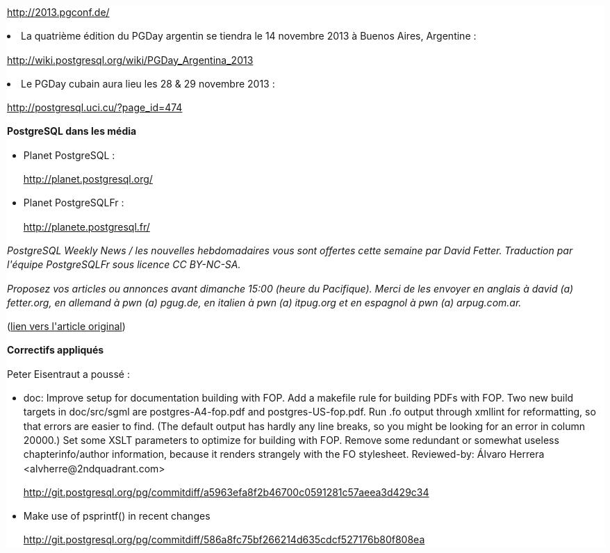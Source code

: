 <a target="_blank" href="http://2013.pgconf.de/">http://2013.pgconf.de/</a></li>

<li>La quatri&egrave;me &eacute;dition du PGDay argentin se tiendra le 14 novembre 2013 &agrave; Buenos Aires, Argentine&nbsp;: 

<a target="_blank" href="http://wiki.postgresql.org/wiki/PGDay_Argentina_2013">http://wiki.postgresql.org/wiki/PGDay_Argentina_2013</a></li>

<li>Le PGDay cubain aura lieu les 28 &amp; 29 novembre 2013&nbsp;: 

<a target="_blank" href="http://postgresql.uci.cu/?page_id=474">http://postgresql.uci.cu/?page_id=474</a></li>

</ul>

<p><strong>PostgreSQL dans les m&eacute;dia</strong></p>

<ul>

<li>Planet PostgreSQL&nbsp;: 

<a target="_blank" href="http://planet.postgresql.org/">http://planet.postgresql.org/</a></li>

<li>Planet PostgreSQLFr&nbsp;: 

<a target="_blank" href="http://planete.postgresql.fr/">http://planete.postgresql.fr/</a></li>

</ul>

<p><i>PostgreSQL Weekly News / les nouvelles hebdomadaires vous sont offertes cette semaine par David Fetter. Traduction par l'&eacute;quipe PostgreSQLFr sous licence CC BY-NC-SA.</i></p>

<p><i>Proposez vos articles ou annonces avant dimanche 15:00 (heure du Pacifique). Merci de les envoyer en anglais &agrave; david (a) fetter.org, en allemand &agrave; pwn (a) pgug.de, en italien &agrave; pwn (a) itpug.org et en espagnol &agrave; pwn (a) arpug.com.ar.</i></p>

<p>(<a target="_blank" href="http://www.postgresql.org/message-id/20131028143847.GB12225@fetter.org">lien vers l'article original</a>)</p>




<p><strong>Correctifs appliqu&eacute;s</strong></p>

<p>Peter Eisentraut a pouss&eacute;&nbsp;:</p>

<ul>

<li>doc: Improve setup for documentation building with FOP. Add a makefile rule for building PDFs with FOP. Two new build targets in doc/src/sgml are postgres-A4-fop.pdf and postgres-US-fop.pdf. Run .fo output through xmllint for reformatting, so that errors are easier to find. (The default output has hardly any line breaks, so you might be looking for an error in column 20000.) Set some XSLT parameters to optimize for building with FOP. Remove some redundant or somewhat useless chapterinfo/author information, because it renders strangely with the FO stylesheet. Reviewed-by: &Aacute;lvaro Herrera &lt;alvherre@2ndquadrant.com&gt; 

<a target="_blank" href="http://git.postgresql.org/pg/commitdiff/a5963efa8f2b46700c0591281c57aeea3d429c34">http://git.postgresql.org/pg/commitdiff/a5963efa8f2b46700c0591281c57aeea3d429c34</a></li>

<li>Make use of psprintf() in recent changes 

<a target="_blank" href="http://git.postgresql.org/pg/commitdiff/586a8fc75bf266214d635cdcf527176b80f808ea">http://git.postgresql.org/pg/commitdiff/586a8fc75bf266214d635cdcf527176b80f808ea</a></li>
